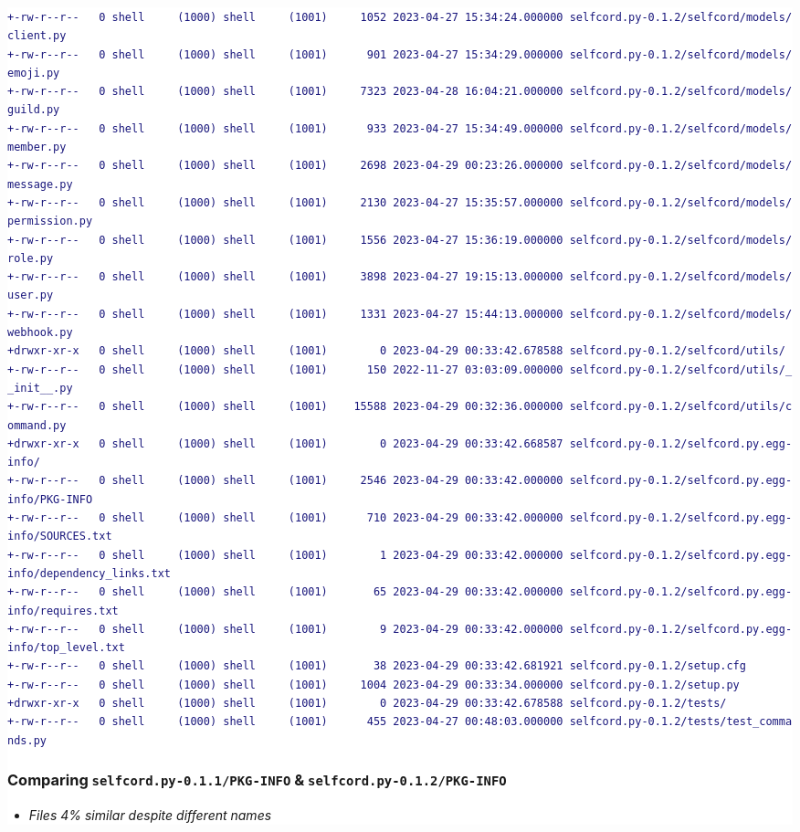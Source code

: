 ```diff
+-rw-r--r--   0 shell     (1000) shell     (1001)     1052 2023-04-27 15:34:24.000000 selfcord.py-0.1.2/selfcord/models/client.py
+-rw-r--r--   0 shell     (1000) shell     (1001)      901 2023-04-27 15:34:29.000000 selfcord.py-0.1.2/selfcord/models/emoji.py
+-rw-r--r--   0 shell     (1000) shell     (1001)     7323 2023-04-28 16:04:21.000000 selfcord.py-0.1.2/selfcord/models/guild.py
+-rw-r--r--   0 shell     (1000) shell     (1001)      933 2023-04-27 15:34:49.000000 selfcord.py-0.1.2/selfcord/models/member.py
+-rw-r--r--   0 shell     (1000) shell     (1001)     2698 2023-04-29 00:23:26.000000 selfcord.py-0.1.2/selfcord/models/message.py
+-rw-r--r--   0 shell     (1000) shell     (1001)     2130 2023-04-27 15:35:57.000000 selfcord.py-0.1.2/selfcord/models/permission.py
+-rw-r--r--   0 shell     (1000) shell     (1001)     1556 2023-04-27 15:36:19.000000 selfcord.py-0.1.2/selfcord/models/role.py
+-rw-r--r--   0 shell     (1000) shell     (1001)     3898 2023-04-27 19:15:13.000000 selfcord.py-0.1.2/selfcord/models/user.py
+-rw-r--r--   0 shell     (1000) shell     (1001)     1331 2023-04-27 15:44:13.000000 selfcord.py-0.1.2/selfcord/models/webhook.py
+drwxr-xr-x   0 shell     (1000) shell     (1001)        0 2023-04-29 00:33:42.678588 selfcord.py-0.1.2/selfcord/utils/
+-rw-r--r--   0 shell     (1000) shell     (1001)      150 2022-11-27 03:03:09.000000 selfcord.py-0.1.2/selfcord/utils/__init__.py
+-rw-r--r--   0 shell     (1000) shell     (1001)    15588 2023-04-29 00:32:36.000000 selfcord.py-0.1.2/selfcord/utils/command.py
+drwxr-xr-x   0 shell     (1000) shell     (1001)        0 2023-04-29 00:33:42.668587 selfcord.py-0.1.2/selfcord.py.egg-info/
+-rw-r--r--   0 shell     (1000) shell     (1001)     2546 2023-04-29 00:33:42.000000 selfcord.py-0.1.2/selfcord.py.egg-info/PKG-INFO
+-rw-r--r--   0 shell     (1000) shell     (1001)      710 2023-04-29 00:33:42.000000 selfcord.py-0.1.2/selfcord.py.egg-info/SOURCES.txt
+-rw-r--r--   0 shell     (1000) shell     (1001)        1 2023-04-29 00:33:42.000000 selfcord.py-0.1.2/selfcord.py.egg-info/dependency_links.txt
+-rw-r--r--   0 shell     (1000) shell     (1001)       65 2023-04-29 00:33:42.000000 selfcord.py-0.1.2/selfcord.py.egg-info/requires.txt
+-rw-r--r--   0 shell     (1000) shell     (1001)        9 2023-04-29 00:33:42.000000 selfcord.py-0.1.2/selfcord.py.egg-info/top_level.txt
+-rw-r--r--   0 shell     (1000) shell     (1001)       38 2023-04-29 00:33:42.681921 selfcord.py-0.1.2/setup.cfg
+-rw-r--r--   0 shell     (1000) shell     (1001)     1004 2023-04-29 00:33:34.000000 selfcord.py-0.1.2/setup.py
+drwxr-xr-x   0 shell     (1000) shell     (1001)        0 2023-04-29 00:33:42.678588 selfcord.py-0.1.2/tests/
+-rw-r--r--   0 shell     (1000) shell     (1001)      455 2023-04-27 00:48:03.000000 selfcord.py-0.1.2/tests/test_commands.py
```

### Comparing `selfcord.py-0.1.1/PKG-INFO` & `selfcord.py-0.1.2/PKG-INFO`

 * *Files 4% similar despite different names*
